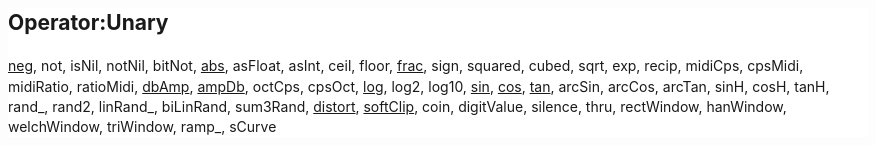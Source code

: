 
## Operator:Unary
[neg](?t=hsc3&e=Help/Ugen/neg.help.hs),
not,
isNil,
notNil,
bitNot,
[abs](?t=hsc3&e=Help/Ugen/abs.help.hs),
asFloat,
asInt,
ceil,
floor,
[frac](?t=hsc3&e=Help/Ugen/frac.help.hs),
sign,
squared,
cubed,
sqrt,
exp,
recip,
midiCps,
cpsMidi,
midiRatio,
ratioMidi,
[dbAmp](?t=hsc3&e=Help/Ugen/dbAmp.help.hs),
[ampDb](?t=hsc3&e=Help/Ugen/ampDb.help.hs),
octCps,
cpsOct,
[log](?t=hsc3&e=Help/Ugen/log.help.hs),
log2,
log10,
[sin](?t=hsc3&e=Help/Ugen/sin.help.hs),
[cos](?t=hsc3&e=Help/Ugen/cos.help.hs),
[tan](?t=hsc3&e=Help/Ugen/tan.help.hs),
arcSin,
arcCos,
arcTan,
sinH,
cosH,
tanH,
rand_,
rand2,
linRand_,
biLinRand,
sum3Rand,
[distort](?t=hsc3&e=Help/Ugen/distort.help.hs),
[softClip](?t=hsc3&e=Help/Ugen/softClip.help.hs),
coin,
digitValue,
silence,
thru,
rectWindow,
hanWindow,
welchWindow,
triWindow,
ramp_,
sCurve



